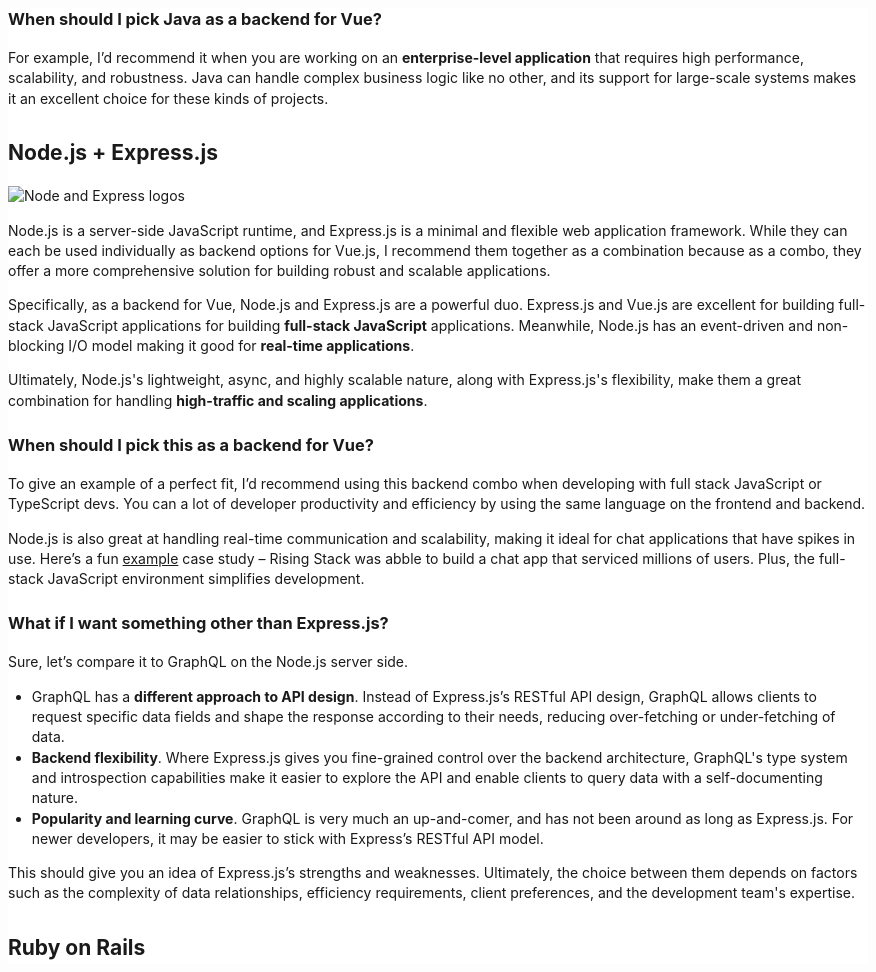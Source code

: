 ### When should I pick Java as a backend for Vue?

For example, I’d recommend it when you are working on an **enterprise-level application** that requires high performance, scalability, and robustness. Java can handle complex business logic like no other, and its support for large-scale systems makes it an excellent choice for these kinds of projects.

## Node.js + Express.js

![Node and Express logos](/img/800/zojuy79lo3fn3qdt7g6p.webp.webp)

Node.js is a server-side JavaScript runtime, and Express.js is a minimal and flexible web application framework. While they can each be used individually as backend options for Vue.js, I recommend them together as a combination because as a combo, they offer a more comprehensive solution for building robust and scalable applications.

Specifically, as a backend for Vue, Node.js and Express.js are a powerful duo. Express.js and Vue.js are excellent for building full-stack JavaScript applications for building **full-stack JavaScript** applications. Meanwhile, Node.js has an event-driven and non-blocking I/O model making it good for **real-time applications**.

Ultimately, Node.js's lightweight, async, and highly scalable nature, along with Express.js's flexibility, make them a great combination for handling **high-traffic and scaling applications**.

### When should I pick this as a backend for Vue?

To give an example of a perfect fit, I’d recommend using this backend combo when developing with full stack JavaScript or TypeScript devs. You can a lot of developer productivity and efficiency by using the same language on the frontend and backend.

Node.js is also great at handling real-time communication and scalability, making it ideal for chat applications that have spikes in use. Here’s a fun [example](https://blog.risingstack.com/nodejs-microservices-scaling-case-study/) case study – Rising Stack was abble to build a chat app that serviced millions of users. Plus, the full-stack JavaScript environment simplifies development.

### What if I want something other than Express.js?

Sure, let’s compare it to GraphQL on the Node.js server side.

- GraphQL has a **different approach to API design**. Instead of Express.js’s RESTful API design, GraphQL allows clients to request specific data fields and shape the response according to their needs, reducing over-fetching or under-fetching of data.
- **Backend flexibility**. Where Express.js gives you fine-grained control over the backend architecture, GraphQL's type system and introspection capabilities make it easier to explore the API and enable clients to query data with a self-documenting nature.
- **Popularity and learning curve**. GraphQL is very much an up-and-comer, and has not been around as long as Express.js. For newer developers, it may be easier to stick with Express’s RESTful API model.

This should give you an idea of Express.js’s strengths and weaknesses. Ultimately, the choice between them depends on factors such as the complexity of data relationships, efficiency requirements, client preferences, and the development team's expertise.

## Ruby on Rails
